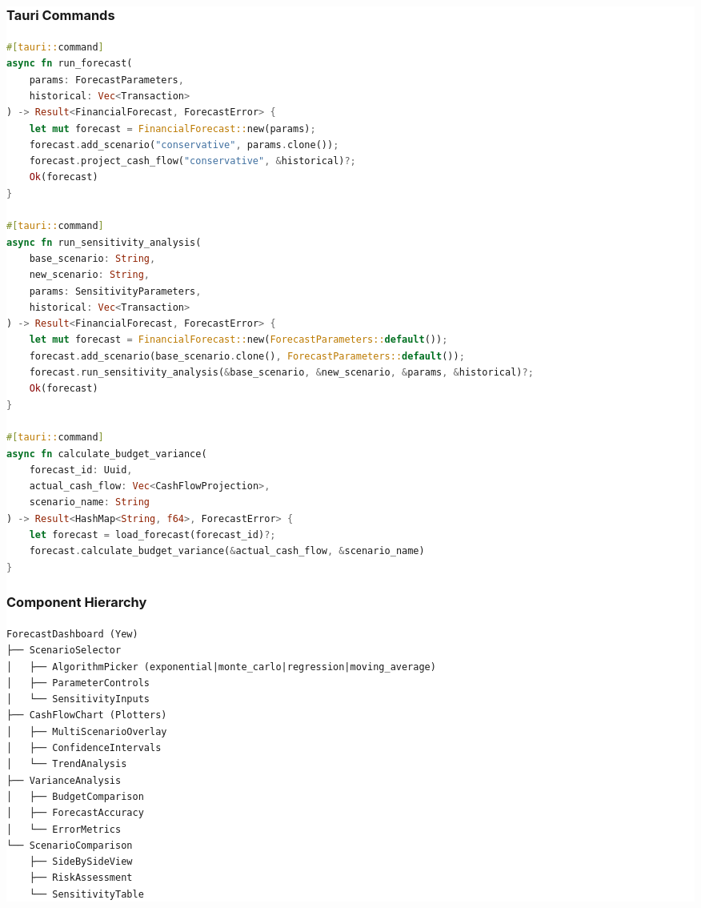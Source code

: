 ### Tauri Commands
```rust
#[tauri::command]
async fn run_forecast(
    params: ForecastParameters,
    historical: Vec<Transaction>
) -> Result<FinancialForecast, ForecastError> {
    let mut forecast = FinancialForecast::new(params);
    forecast.add_scenario("conservative", params.clone());
    forecast.project_cash_flow("conservative", &historical)?;
    Ok(forecast)
}

#[tauri::command]
async fn run_sensitivity_analysis(
    base_scenario: String,
    new_scenario: String,
    params: SensitivityParameters,
    historical: Vec<Transaction>
) -> Result<FinancialForecast, ForecastError> {
    let mut forecast = FinancialForecast::new(ForecastParameters::default());
    forecast.add_scenario(base_scenario.clone(), ForecastParameters::default());
    forecast.run_sensitivity_analysis(&base_scenario, &new_scenario, &params, &historical)?;
    Ok(forecast)
}

#[tauri::command]
async fn calculate_budget_variance(
    forecast_id: Uuid,
    actual_cash_flow: Vec<CashFlowProjection>,
    scenario_name: String
) -> Result<HashMap<String, f64>, ForecastError> {
    let forecast = load_forecast(forecast_id)?;
    forecast.calculate_budget_variance(&actual_cash_flow, &scenario_name)
}
```

### Component Hierarchy
```
ForecastDashboard (Yew)
├── ScenarioSelector
│   ├── AlgorithmPicker (exponential|monte_carlo|regression|moving_average)
│   ├── ParameterControls
│   └── SensitivityInputs
├── CashFlowChart (Plotters)
│   ├── MultiScenarioOverlay
│   ├── ConfidenceIntervals
│   └── TrendAnalysis
├── VarianceAnalysis
│   ├── BudgetComparison
│   ├── ForecastAccuracy
│   └── ErrorMetrics
└── ScenarioComparison
    ├── SideBySideView
    ├── RiskAssessment
    └── SensitivityTable
```
